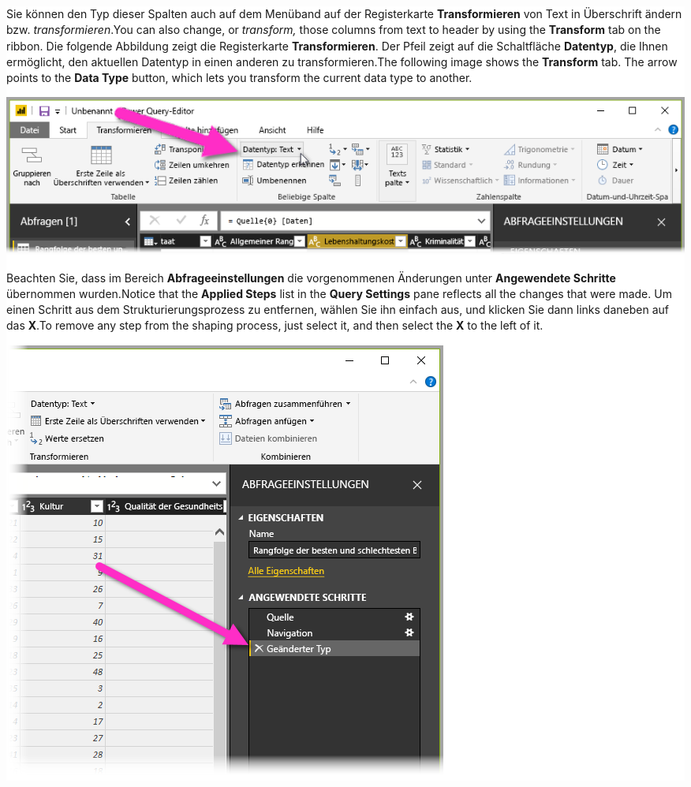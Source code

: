 <span data-ttu-id="b8eb8-128">Sie können den Typ dieser Spalten auch auf dem Menüband auf der Registerkarte **Transformieren** von Text in Überschrift ändern bzw. *transformieren*.</span><span class="sxs-lookup"><span data-stu-id="b8eb8-128">You can also change, or *transform,* those columns from text to header by using the **Transform** tab on the ribbon.</span></span> <span data-ttu-id="b8eb8-129">Die folgende Abbildung zeigt die Registerkarte **Transformieren**. Der Pfeil zeigt auf die Schaltfläche **Datentyp**, die Ihnen ermöglicht, den aktuellen Datentyp in einen anderen zu transformieren.</span><span class="sxs-lookup"><span data-stu-id="b8eb8-129">The following image shows the **Transform** tab. The arrow points to the **Data Type** button, which lets you transform the current data type to another.</span></span>

![Die Registerkarte „Transformieren“ und die Schaltfläche „Datentyp“](../media/pbid-clean-xform_02b.png)

<span data-ttu-id="b8eb8-131">Beachten Sie, dass im Bereich **Abfrageeinstellungen** die vorgenommenen Änderungen unter **Angewendete Schritte** übernommen wurden.</span><span class="sxs-lookup"><span data-stu-id="b8eb8-131">Notice that the **Applied Steps** list in the **Query Settings** pane reflects all the changes that were made.</span></span> <span data-ttu-id="b8eb8-132">Um einen Schritt aus dem Strukturierungsprozess zu entfernen, wählen Sie ihn einfach aus, und klicken Sie dann links daneben auf das **X**.</span><span class="sxs-lookup"><span data-stu-id="b8eb8-132">To remove any step from the shaping process, just select it, and then select the **X** to the left of it.</span></span>

![Fenster „Abfrageeinstellungen“](../media/pbid-clean-xform_03.png)
